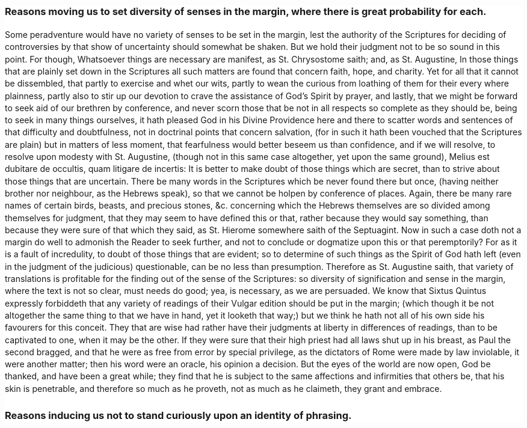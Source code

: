 ### Reasons moving us to set diversity of senses in the margin, where there is great probability for each.

Some peradventure would have no variety of senses to be set in the margin, lest the authority of the Scriptures for deciding of controversies by that show of uncertainty should somewhat be shaken. But we hold their judgment not to be so sound in this point. For though, Whatsoever things are necessary are manifest, as St. Chrysostome saith; and, as St. Augustine, In those things that are plainly set down in the Scriptures all such matters are found that concern faith, hope, and charity. Yet for all that it cannot be dissembled, that partly to exercise and whet our wits, partly to wean the curious from loathing of them for their every where plainness, partly also to stir up our devotion to crave the assistance of God’s Spirit by prayer, and lastly, that we might be forward to seek aid of our brethren by conference, and never scorn those that be not in all respects so complete as they should be, being to seek in many things ourselves, it hath pleased God in his Divine Providence here and there to scatter words and sentences of that difficulty and doubtfulness, not in doctrinal points that concern salvation, (for in such it hath been vouched that the Scriptures are plain) but in matters of less moment, that fearfulness would better beseem us than confidence, and if we will resolve, to resolve upon modesty with St. Augustine, (though not in this same case altogether, yet upon the same ground), Melius est dubitare de occultis, quam litigare de incertis: It is better to make doubt of those things which are secret, than to strive about those things that are uncertain. There be many words in the Scriptures which be never found there but once, (having neither brother nor neighbour, as the Hebrews speak), so that we cannot be holpen by conference of places. Again, there be many rare names of certain birds, beasts, and precious stones, &c. concerning which the Hebrews themselves are so divided among themselves for judgment, that they may seem to have defined this or that, rather because they would say something, than because they were sure of that which they said, as St. Hierome somewhere saith of the Septuagint. Now in such a case doth not a margin do well to admonish the Reader to seek further, and not to conclude or dogmatize upon this or that peremptorily? For as it is a fault of incredulity, to doubt of those things that are evident; so to determine of such things as the Spirit of God hath left (even in the judgment of the judicious) questionable, can be no less than presumption. Therefore as St. Augustine saith, that variety of translations is profitable for the finding out of the sense of the Scriptures: so diversity of signification and sense in the margin, where the text is not so clear, must needs do good; yea, is necessary, as we are persuaded. We know that Sixtus Quintus expressly forbiddeth that any variety of readings of their Vulgar edition should be put in the margin; (which though it be not altogether the same thing to that we have in hand, yet it looketh that way;) but we think he hath not all of his own side his favourers for this conceit. They that are wise had rather have their judgments at liberty in differences of readings, than to be captivated to one, when it may be the other. If they were sure that their high priest had all laws shut up in his breast, as Paul the second bragged, and that he were as free from error by special privilege, as the dictators of Rome were made by law inviolable, it were another matter; then his word were an oracle, his opinion a decision. But the eyes of the world are now open, God be thanked, and have been a great while; they find that he is subject to the same affections and infirmities that others be, that his skin is penetrable, and therefore so much as he proveth, not as much as he claimeth, they grant and embrace.

### Reasons inducing us not to stand curiously upon an identity of phrasing.
